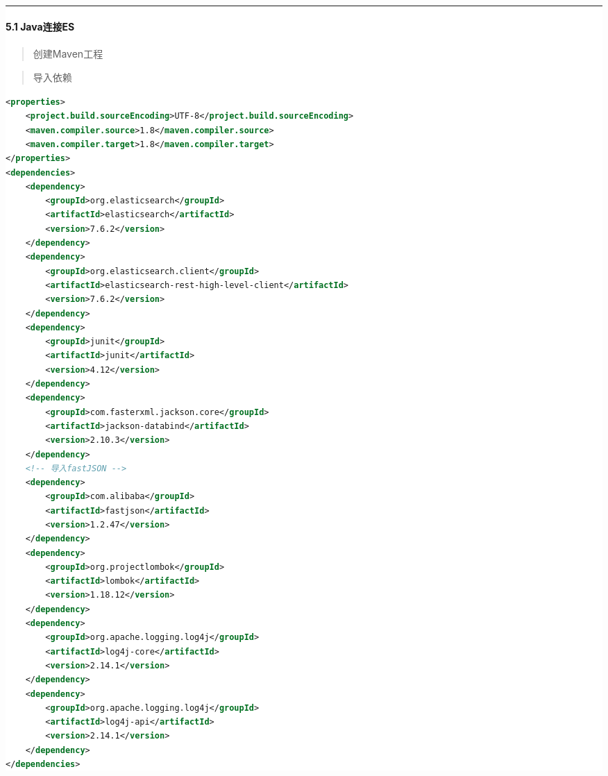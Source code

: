 

----

#### 5.1 Java连接ES

> 创建Maven工程

> 导入依赖

```xml
<properties>
    <project.build.sourceEncoding>UTF-8</project.build.sourceEncoding>
    <maven.compiler.source>1.8</maven.compiler.source>
    <maven.compiler.target>1.8</maven.compiler.target>
</properties>
<dependencies>
    <dependency>
        <groupId>org.elasticsearch</groupId>
        <artifactId>elasticsearch</artifactId>
        <version>7.6.2</version>
    </dependency>
    <dependency>
        <groupId>org.elasticsearch.client</groupId>
        <artifactId>elasticsearch-rest-high-level-client</artifactId>
        <version>7.6.2</version>
    </dependency>
    <dependency>
        <groupId>junit</groupId>
        <artifactId>junit</artifactId>
        <version>4.12</version>
    </dependency>
    <dependency>
        <groupId>com.fasterxml.jackson.core</groupId>
        <artifactId>jackson-databind</artifactId>
        <version>2.10.3</version>
    </dependency>
    <!-- 导入fastJSON -->
    <dependency>
        <groupId>com.alibaba</groupId>
        <artifactId>fastjson</artifactId>
        <version>1.2.47</version>
    </dependency>
    <dependency>
        <groupId>org.projectlombok</groupId>
        <artifactId>lombok</artifactId>
        <version>1.18.12</version>
    </dependency>
    <dependency>
        <groupId>org.apache.logging.log4j</groupId>
        <artifactId>log4j-core</artifactId>
        <version>2.14.1</version>
    </dependency>
    <dependency>
        <groupId>org.apache.logging.log4j</groupId>
        <artifactId>log4j-api</artifactId>
        <version>2.14.1</version>
    </dependency>
</dependencies>
```
